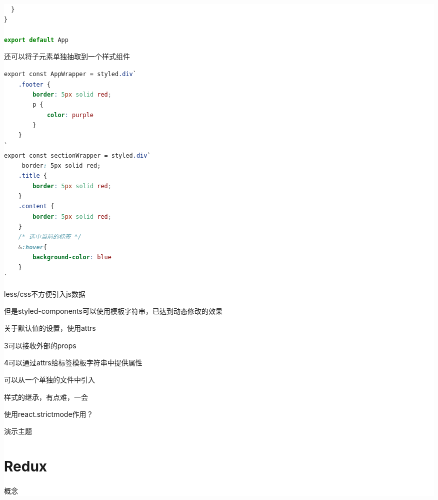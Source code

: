 ```js
  }
}

export default App
```

还可以将子元素单独抽取到一个样式组件

```css
export const AppWrapper = styled.div`
    .footer {
        border: 5px solid red;
        p {
            color: purple
        }
    }
`
export const sectionWrapper = styled.div`
     border: 5px solid red;
    .title {
        border: 5px solid red;
    }
    .content {
        border: 5px solid red;
    }
    /* 选中当前的标签 */
    &:hover{
        background-color: blue
    }
`
```

less/css不方便引入js数据

但是styled-components可以使用模板字符串，已达到动态修改的效果

关于默认值的设置，使用attrs

3可以接收外部的props

4可以通过attrs给标签模板字符串中提供属性

可以从一个单独的文件中引入



样式的继承，有点难，一会



使用react.strictmode作用？

演示主题

# Redux

概念
